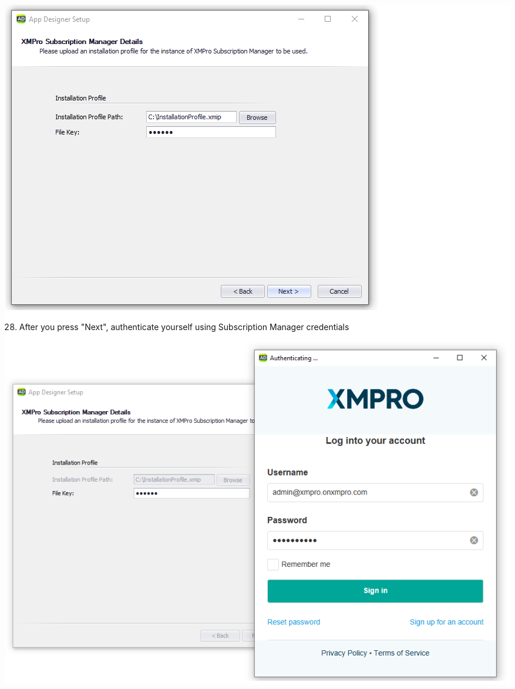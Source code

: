 ![](<../../.gitbook/assets/image (507).png>)

28. After you press "Next", authenticate yourself using Subscription Manager credentials

![](<../../.gitbook/assets/image (412).png>)
